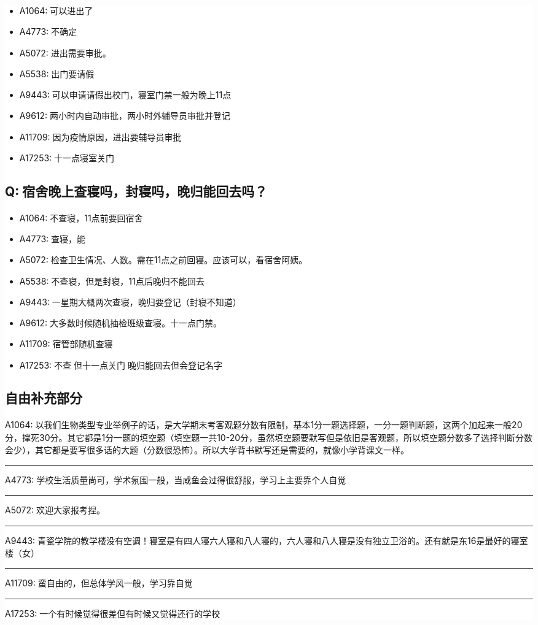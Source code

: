 - A1064: 可以进出了

- A4773: 不确定

- A5072: 进出需要审批。

- A5538: 出门要请假

- A9443: 可以申请请假出校门，寝室门禁一般为晚上11点

- A9612: 两小时内自动审批，两小时外辅导员审批并登记

- A11709: 因为疫情原因，进出要辅导员审批

- A17253: 十一点寝室关门

## Q: 宿舍晚上查寝吗，封寝吗，晚归能回去吗？

- A1064: 不查寝，11点前要回宿舍

- A4773: 查寝，能

- A5072: 检查卫生情况、人数。需在11点之前回寝。应该可以，看宿舍阿姨。

- A5538: 不查寝，但是封寝，11点后晚归不能回去

- A9443: 一星期大概两次查寝，晚归要登记（封寝不知道）

- A9612: 大多数时候随机抽检班级查寝。十一点门禁。

- A11709: 宿管部随机查寝

- A17253: 不查 但十一点关门 晚归能回去但会登记名字

## 自由补充部分

A1064: 以我们生物类型专业举例子的话，是大学期末考客观题分数有限制，基本1分一题选择题，一分一题判断题，这两个加起来一般20分，撑死30分。其它都是1分一题的填空题（填空题一共10-20分，虽然填空题要默写但是依旧是客观题，所以填空题分数多了选择判断分数会少），其它都是要写很多话的大题（分数很恐怖）。所以大学背书默写还是需要的，就像小学背课文一样。

***

A4773: 学校生活质量尚可，学术氛围一般，当咸鱼会过得很舒服，学习上主要靠个人自觉

***

A5072: 欢迎大家报考捏。

***

A9443: 青瓷学院的教学楼没有空调！寝室是有四人寝六人寝和八人寝的，六人寝和八人寝是没有独立卫浴的。还有就是东16是最好的寝室楼（女）

***

A11709: 蛮自由的，但总体学风一般，学习靠自觉

***

A17253: 一个有时候觉得很差但有时候又觉得还行的学校